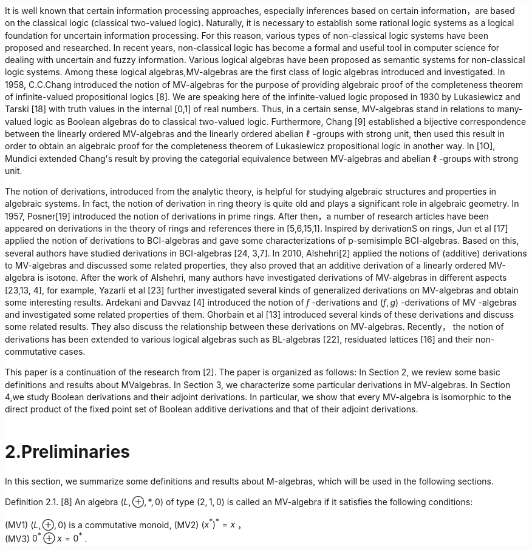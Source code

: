 It is well known that certain information processing approaches, especially inferences based on certain information，are based on the classical logic (classical two-valued logic). Naturally, it is necessary to establish some rational logic systems as a logical foundation for uncertain information processing. For this reason, various types of non-classical logic systems have been proposed and researched. In recent years, non-classical logic has become a formal and useful tool in computer science for dealing with uncertain and fuzzy information. Various logical algebras have been proposed as semantic systems for non-classical logic systems. Among these logical algebras,MV-algebras are the first class of logic algebras introduced and investigated. In 1958, C.C.Chang introduced the notion of MV-algebras for the purpose of providing algebraic proof of the completeness theorem of infinite-valued propositional logics [8]. We are speaking here of the infinite-valued logic proposed in 1930 by Lukasiewicz and Tarski [18] with truth values in the internal [0,1] of real numbers. Thus, in a certain sense, MV-algebras stand in relations to many-valued logic as Boolean algebras do to classical two-valued logic. Furthermore, Chang [9] established a bijective correspondence between the linearly ordered MV-algebras and the linearly ordered abelian $\ell$ -groups with strong unit, then used this result in order to obtain an algebraic proof for the completeness theorem of Lukasiewicz propositional logic in another way. In [1O], Mundici extended Chang's result by proving the categorial equivalence between MV-algebras and abelian $\ell$ -groups with strong unit.

The notion of derivations, introduced from the analytic theory, is helpful for studying algebraic structures and properties in algebraic systems. In fact, the notion of derivation in ring theory is quite old and plays a significant role in algebraic geometry. In 1957, Posner[19] introduced the notion of derivations in prime rings. After then，a number of research articles have been appeared on derivations in the theory of rings and references there in [5,6,15,1]. Inspired by derivationS on rings, Jun et al [17] applied the notion of derivations to BCI-algebras and gave some characterizations of p-semisimple BCI-algebras. Based on this, several authors have studied derivations in BCI-algebras [24, 3,7]. In 2010, Alshehri[2] applied the notions of (additive) derivations to MV-algebras and discussed some related properties, they also proved that an additive derivation of a linearly ordered MV-algebra is isotone. After the work of Alshehri, many authors have investigated derivations of MV-algebras in different aspects [23,13, 4], for example, Yazarli et al [23] further investigated several kinds of generalized derivations on MV-algebras and obtain some interesting results. Ardekani and Davvaz [4] introduced the notion of $f$ -derivations and $( f , g )$ -derivations of MV -algebras and investigated some related properties of them. Ghorbain et al [13] introduced several kinds of these derivations and discuss some related results. They also discuss the relationship between these derivations on MV-algebras. Recently， the notion of derivations has been extended to various logical algebras such as BL-algebras [22], residuated lattices [16] and their non-commutative cases.

This paper is a continuation of the research from [2]. The paper is organized as follows: In Section 2, we review some basic definitions and results about MValgebras. In Section 3, we characterize some particular derivations in MV-algebras. In Section 4,we study Boolean derivations and their adjoint derivations. In particular, we show that every MV-algebra is isomorphic to the direct product of the fixed point set of Boolean additive derivations and that of their adjoint derivations.

# 2.Preliminaries

In this section, we summarize some definitions and results about M-algebras, which will be used in the following sections.

Definition 2.1. [8] An algebra $( L , \oplus , * , 0 )$ of type $( 2 , 1 , 0 )$ is called an MV-algebra if it satisfies the following conditions:

(MV1) $( L , \oplus , 0 )$ is a commutative monoid, (MV2) $( x ^ { * } ) ^ { * } = x$ ，   
(MV3) $0 ^ { * } \oplus x = 0 ^ { * }$ .
